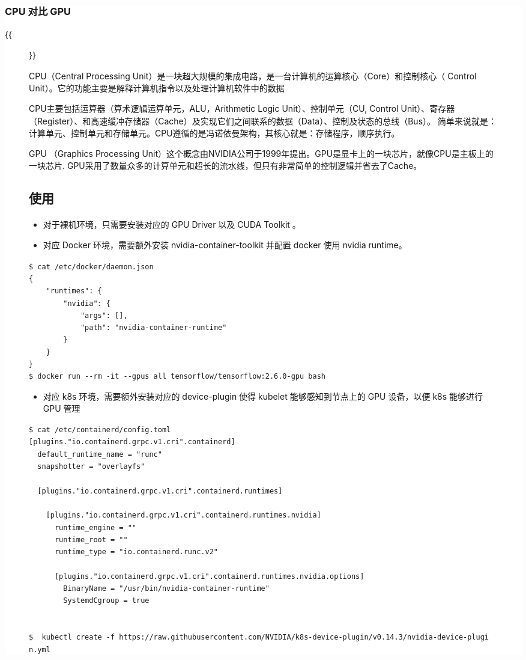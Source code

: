 ### CPU 对比 GPU
{{<figure src="./gpu_vs_cpu.png#center" width=800px >}}

CPU（Central Processing Unit）是一块超大规模的集成电路，是一台计算机的运算核心（Core）和控制核心（ Control Unit）。它的功能主要是解释计算机指令以及处理计算机软件中的数据


CPU主要包括运算器（算术逻辑运算单元，ALU，Arithmetic Logic Unit）、控制单元（CU, Control Unit）、寄存器（Register）、和高速缓冲存储器（Cache）及实现它们之间联系的数据（Data）、控制及状态的总线（Bus）。
简单来说就是：计算单元、控制单元和存储单元。CPU遵循的是冯诺依曼架构，其核心就是：存储程序，顺序执行。


GPU （Graphics Processing Unit）这个概念由NVIDIA公司于1999年提出。GPU是显卡上的一块芯片，就像CPU是主板上的一块芯片.
GPU采用了数量众多的计算单元和超长的流水线，但只有非常简单的控制逻辑并省去了Cache。




## 使用

- 对于裸机环境，只需要安装对应的 GPU Driver 以及 CUDA Toolkit 。

- 对应 Docker 环境，需要额外安装 nvidia-container-toolkit 并配置 docker 使用 nvidia runtime。
```shell
$ cat /etc/docker/daemon.json
{
    "runtimes": {
        "nvidia": {
            "args": [],
            "path": "nvidia-container-runtime"
        }
    }
}
$ docker run --rm -it --gpus all tensorflow/tensorflow:2.6.0-gpu bash
```

- 对应 k8s 环境，需要额外安装对应的 device-plugin 使得 kubelet 能够感知到节点上的 GPU 设备，以便 k8s 能够进行 GPU 管理
```shell
$ cat /etc/containerd/config.toml
[plugins."io.containerd.grpc.v1.cri".containerd]
  default_runtime_name = "runc"
  snapshotter = "overlayfs"
 
  [plugins."io.containerd.grpc.v1.cri".containerd.runtimes]
 
    [plugins."io.containerd.grpc.v1.cri".containerd.runtimes.nvidia]
      runtime_engine = ""
      runtime_root = ""
      runtime_type = "io.containerd.runc.v2"
 
      [plugins."io.containerd.grpc.v1.cri".containerd.runtimes.nvidia.options]
        BinaryName = "/usr/bin/nvidia-container-runtime"
        SystemdCgroup = true
        
        
$  kubectl create -f https://raw.githubusercontent.com/NVIDIA/k8s-device-plugin/v0.14.3/nvidia-device-plugin.yml
```
